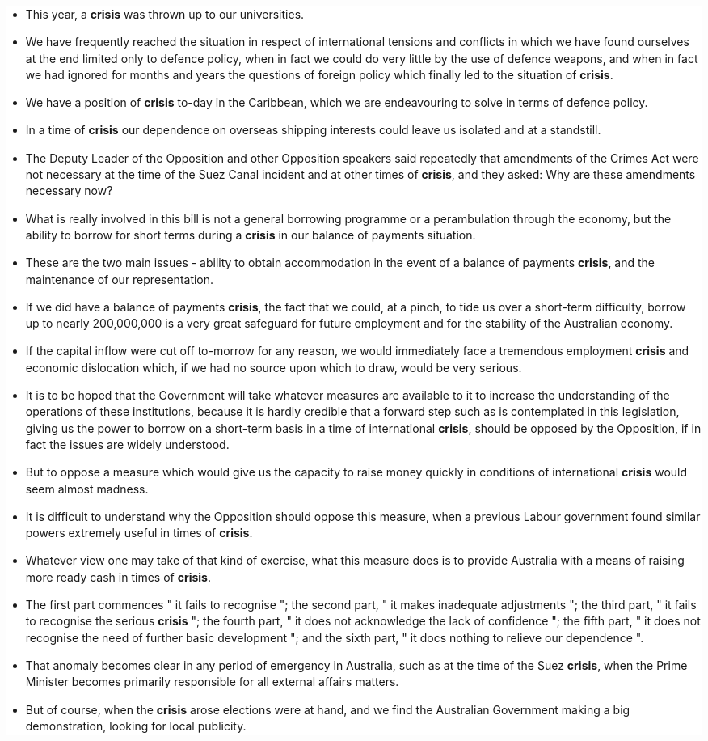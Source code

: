 * This year, a **crisis** was thrown up to our universities.

* We have frequently reached the situation in respect of international tensions and conflicts in which we have found ourselves at the end limited only to defence policy, when in fact we could do very little by the use of defence weapons, and when in fact we had ignored for months and years the questions of foreign policy which finally led to the situation of **crisis**.

* We have a position of **crisis** to-day in the Caribbean, which we are endeavouring to solve in terms of defence policy.

* In a time of **crisis** our dependence on overseas shipping interests could leave us isolated and at a standstill.

* The Deputy Leader of the Opposition and other Opposition speakers said repeatedly that amendments of the Crimes Act were not necessary at the time of the Suez Canal incident and at other times of **crisis**, and they asked: Why are these amendments necessary now?

* What is really involved in this bill is not a general borrowing programme or a perambulation through the economy, but the ability to borrow for short terms during a **crisis** in our balance of payments situation.

* These are the two main issues - ability to obtain accommodation in the event of a balance of payments **crisis**, and the maintenance of our representation.

* If we did have a balance of payments **crisis**, the fact that we could, at a pinch, to tide us over a short-term difficulty, borrow up to nearly 200,000,000 is a very great safeguard for future employment and for the stability of the Australian economy.

* If the capital inflow were cut off to-morrow for any reason, we would immediately face a tremendous employment **crisis** and economic dislocation which, if we had no source upon which to draw, would be very serious.

* It is to be hoped that the Government will take whatever measures are available to it to increase the understanding of the operations of these institutions, because it is hardly credible that a forward step such as is contemplated in this legislation, giving us the power to borrow on a short-term basis in a time of international **crisis**, should be opposed by the Opposition, if in fact the issues are widely understood.

* But to oppose a measure which would give us the capacity to raise money quickly in conditions of international **crisis** would seem almost madness.

* It is difficult to understand why the Opposition should oppose this measure, when a previous Labour government found similar powers extremely useful in times of **crisis**.

* Whatever view one may take of that kind of exercise, what this measure does is to provide Australia with a means of raising more ready cash in times of **crisis**.

* The first part commences " it fails to recognise "; the second part, " it makes inadequate adjustments "; the third part, " it fails to recognise the serious **crisis** "; the fourth part, " it does not acknowledge the lack of confidence "; the fifth part, " it does not recognise the need of further basic development "; and the sixth part, " it docs nothing to relieve our dependence ".

* That anomaly becomes clear in any period of emergency in Australia, such as at the time of the Suez **crisis**, when the Prime Minister becomes primarily responsible for all external affairs matters.

* But of course, when the **crisis** arose elections were at hand, and we find the Australian Government making a big demonstration, looking for local publicity.
